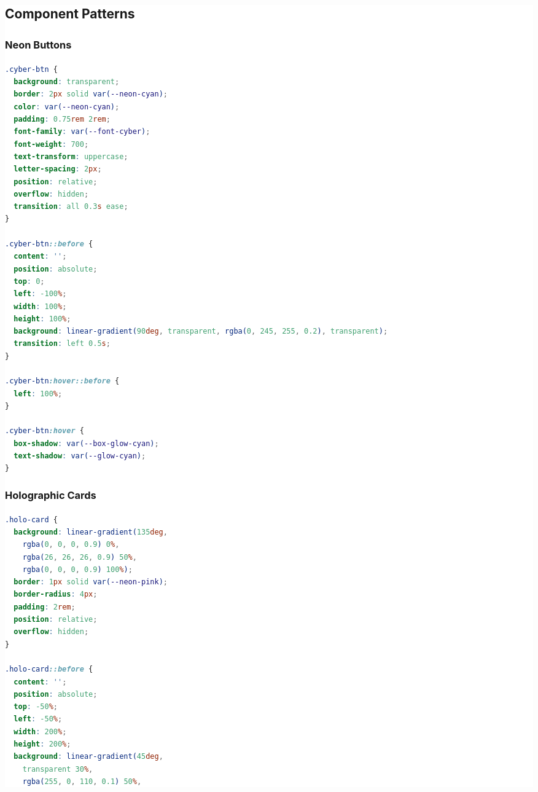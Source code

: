 ## Component Patterns

### **Neon Buttons**
```css
.cyber-btn {
  background: transparent;
  border: 2px solid var(--neon-cyan);
  color: var(--neon-cyan);
  padding: 0.75rem 2rem;
  font-family: var(--font-cyber);
  font-weight: 700;
  text-transform: uppercase;
  letter-spacing: 2px;
  position: relative;
  overflow: hidden;
  transition: all 0.3s ease;
}

.cyber-btn::before {
  content: '';
  position: absolute;
  top: 0;
  left: -100%;
  width: 100%;
  height: 100%;
  background: linear-gradient(90deg, transparent, rgba(0, 245, 255, 0.2), transparent);
  transition: left 0.5s;
}

.cyber-btn:hover::before {
  left: 100%;
}

.cyber-btn:hover {
  box-shadow: var(--box-glow-cyan);
  text-shadow: var(--glow-cyan);
}
```

### **Holographic Cards**
```css
.holo-card {
  background: linear-gradient(135deg, 
    rgba(0, 0, 0, 0.9) 0%,
    rgba(26, 26, 26, 0.9) 50%,
    rgba(0, 0, 0, 0.9) 100%);
  border: 1px solid var(--neon-pink);
  border-radius: 4px;
  padding: 2rem;
  position: relative;
  overflow: hidden;
}

.holo-card::before {
  content: '';
  position: absolute;
  top: -50%;
  left: -50%;
  width: 200%;
  height: 200%;
  background: linear-gradient(45deg,
    transparent 30%,
    rgba(255, 0, 110, 0.1) 50%,
```